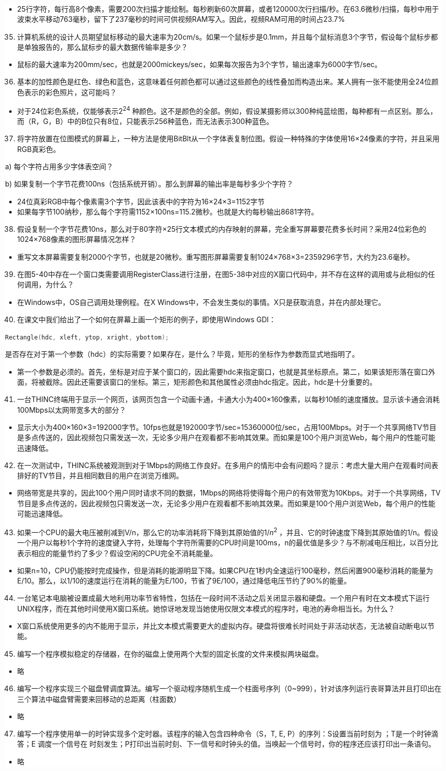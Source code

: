 - 25行字符，每行高8个像素，需要200次扫描才能绘制。每秒刷新60次屏幕，或者120000次行扫描/秒。在63.6微秒/扫描，每秒中用于波束水平移动763毫秒，留下了237毫秒的时间可供视频RAM写入。因此，视频RAM可用的时间占23.7%

35.  计算机系统的设计人员期望鼠标移动的最大速率为20cm/s。如果一个鼠标步是0.1mm，并且每个鼠标消息3个字节，假设每个鼠标步都是单独报告的，那么鼠标步的最大数据传输率是多少？

- 鼠标的最大速率为200mm/sec，也就是2000mickeys/sec，如果每次报告为3个字节，输出速率为6000字节/sec。

36. 基本的加性颜色是红色、绿色和蓝色，这意味着任何颜色都可以通过这些颜色的线性叠加而构造出来。某人拥有一张不能使用全24位颜色表示的彩色照片，这可能吗？

- 对于24位彩色系统，仅能够表示$2^{24}$ 种颜色。这不是颜色的全部。例如，假设某摄影师以300种纯蓝绘图，每种都有一点区别。那么，而（R，G，B）中的B位只有8位，只能表示256种蓝色，而无法表示300种蓝色。

37. 将字符放置在位图模式的屏幕上，一种方法是使用BitBlt从一个字体表复制位图。假设一种特殊的字体使用16×24像素的字符，并且采用RGB真彩色。

a) 每个字符占用多少字体表空间？

b) 如果复制一个字节花费100ns（包括系统开销）。那么到屏幕的输出率是每秒多少个字符？

- 24位真彩RGB中每个像素需3个字节，因此该表中的字符为16×24×3=1152字节
- 如果每字节100纳秒，那么每个字符需1152×100ns=115.2微秒。也就是大约每秒输出8681字符。

38. 假设复制一个字节花费10ns，那么对于80字符×25行文本模式的内存映射的屏幕，完全重写屏幕要花费多长时间？采用24位彩色的1024×768像素的图形屏幕情况怎样？

- 重写文本屏幕需要复制2000个字节，也就是20微秒。重写图形屏幕需要复制1024×768×3=2359296字节，大约为23.6毫秒。

39. 在图5-40中存在一个窗口类需要调用RegisterClass进行注册，在图5-38中对应的X窗口代码中，并不存在这样的调用或与此相似的任何调用，为什么？

- 在Windows中，OS自己调用处理例程。在X Windows中，不会发生类似的事情。X只是获取消息，并在内部处理它。

40. 在课文中我们给出了一个如何在屏幕上画一个矩形的例子，即使用Windows GDI：

```c
Rectangle(hdc, xleft, ytop, xright, ybottom);
```

是否存在对于第一个参数（hdc）的实际需要？如果存在，是什么？毕竟，矩形的坐标作为参数而显式地指明了。

- 第一个参数是必须的。首先，坐标是对应于某个窗口的，因此需要hdc来指定窗口，也就是其坐标原点。第二，如果该矩形落在窗口外面，将被截除。因此还需要该窗口的坐标。第三，矩形颜色和其他属性必须由hdc指定。因此，hdc是十分重要的。

41. 一台THINC终端用于显示一个网页，该网页包含一个动画卡通，卡通大小为400×160像素，以每秒10帧的速度播放。显示该卡通会消耗100Mbps以太网带宽多大的部分？

- 显示大小为400×160×3=192000字节。10fps也就是192000字节/sec=15360000位/sec，占用100Mbps。对于一个共享网络TV节目是多点传送的，因此视频包只需发送一次，无论多少用户在观看都不影响其效果。而如果是100个用户浏览Web，每个用户的性能可能迅速降低。

42. 在一次测试中，THINC系统被观测到对于1Mbps的网络工作良好。在多用户的情形中会有问题吗？提示：考虑大量大用户在观看时间表排好的TV节目，并且相同数目的用户在浏览万维网。

- 网络带宽是共享的，因此100个用户同时请求不同的数据，1Mbps的网络将使得每个用户的有效带宽为10Kbps。对于一个共享网络，TV节目是多点传送的，因此视频包只需发送一次，无论多少用户在观看都不影响其效果。而如果是100个用户浏览Web，每个用户的性能可能迅速降低。

43. 如果一个CPU的最大电压被削减到V/n，那么它的功率消耗将下降到其原始值的$1/n^{2}$ ，并且、它的时钟速度下降到其原始值的1/n。假设一个用户以每秒1个字符的速度键入字符，处理每个字符所需要的CPU时间是100ms，n的最优值是多少？与不削减电压相比，以百分比表示相应的能量节约了多少？假设空闲的CPU完全不消耗能量。

- 如果n=10，CPU仍能按时完成操作，但是消耗的能源明显下降。如果CPU在1秒内全速运行100毫秒，然后闲置900毫秒消耗的能量为E/10。那么，以1/10的速度运行在消耗的能量为E/100，节省了9E/100，通过降低电压节约了90%的能量。

44. 一台笔记本电脑被设置成最大地利用功率节省特性，包括在一段时间不活动之后关闭显示器和硬盘。一个用户有时在文本模式下运行UNIX程序，而在其他时间使用X窗口系统。她惊讶地发现当她使用仅限文本模式的程序时，电池的寿命相当长。为什么？

- X窗口系统使用更多的内不能用于显示，并比文本模式需要更大的虚拟内存。硬盘将很难长时间处于非活动状态，无法被自动断电以节能。

45. 编写一个程序模拟稳定的存储器，在你的磁盘上使用两个大型的固定长度的文件来模拟两块磁盘。

- 略

46. 编写一个程序实现三个磁盘臂调度算法。编写一个驱动程序随机生成一个柱面号序列（0~999），针对该序列运行丧哥算法并且打印出在三个算法中磁盘臂需要来回移动的总距离（柱面数）

- 略


47. 编写一个程序使用单一的时钟实现多个定时器。该程序的输入包含四种命令（S<int>，T, E<int>, P）的序列：S<int>设置当前时刻为<int> ；T是一个时钟滴答；E<int> 调度一个信号在<int> 时刻发生；P打印出当前时刻、下一信号和时钟头的值。当唤起一个信号时，你的程序还应该打印出一条语句。

- 略


